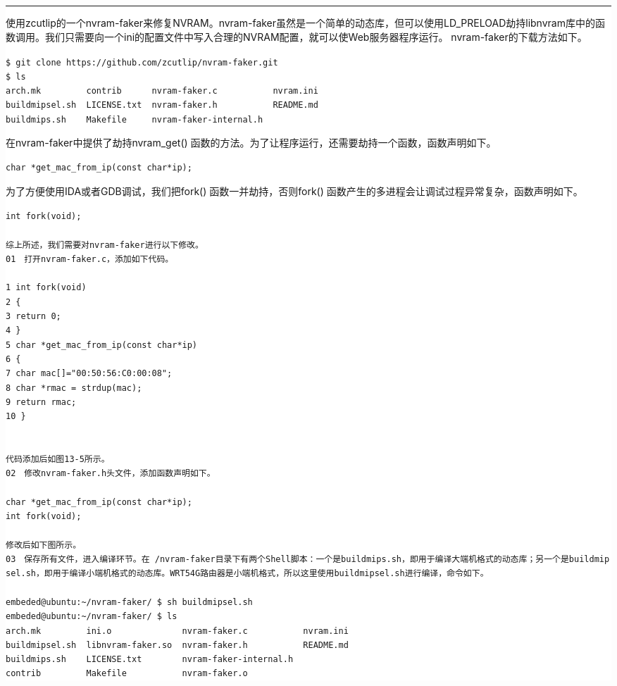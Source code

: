 * * *

使用zcutlip的一个nvram-faker来修复NVRAM。nvram-faker虽然是一个简单的动态库，但可以使用LD_PRELOAD劫持libnvram库中的函数调用。我们只需要向一个ini的配置文件中写入合理的NVRAM配置，就可以使Web服务器程序运行。 nvram-faker的下载方法如下。

```
$ git clone https://github.com/zcutlip/nvram-faker.git
$ ls
arch.mk         contrib      nvram-faker.c           nvram.ini
buildmipsel.sh  LICENSE.txt  nvram-faker.h           README.md
buildmips.sh    Makefile     nvram-faker-internal.h

```

在nvram-faker中提供了劫持nvram_get() 函数的方法。为了让程序运行，还需要劫持一个函数，函数声明如下。

```
char *get_mac_from_ip(const char*ip);

```

为了方便使用IDA或者GDB调试，我们把fork() 函数一并劫持，否则fork() 函数产生的多进程会让调试过程异常复杂，函数声明如下。

```
int fork(void);

综上所述，我们需要对nvram-faker进行以下修改。
01　打开nvram-faker.c，添加如下代码。

1 int fork(void)
2 {
3 return 0;
4 }
5 char *get_mac_from_ip(const char*ip)
6 {
7 char mac[]="00:50:56:C0:00:08";
8 char *rmac = strdup(mac);
9 return rmac;
10 }


代码添加后如图13-5所示。
02　修改nvram-faker.h头文件，添加函数声明如下。

char *get_mac_from_ip(const char*ip);
int fork(void);

修改后如下图所示。
03　保存所有文件，进入编译环节。在 /nvram-faker目录下有两个Shell脚本：一个是buildmips.sh，即用于编译大端机格式的动态库；另一个是buildmipsel.sh，即用于编译小端机格式的动态库。WRT54G路由器是小端机格式，所以这里使用buildmipsel.sh进行编译，命令如下。

embeded@ubuntu:~/nvram-faker/ $ sh buildmipsel.sh
embeded@ubuntu:~/nvram-faker/ $ ls
arch.mk         ini.o              nvram-faker.c           nvram.ini
buildmipsel.sh  libnvram-faker.so  nvram-faker.h           README.md
buildmips.sh    LICENSE.txt        nvram-faker-internal.h
contrib         Makefile           nvram-faker.o

```
